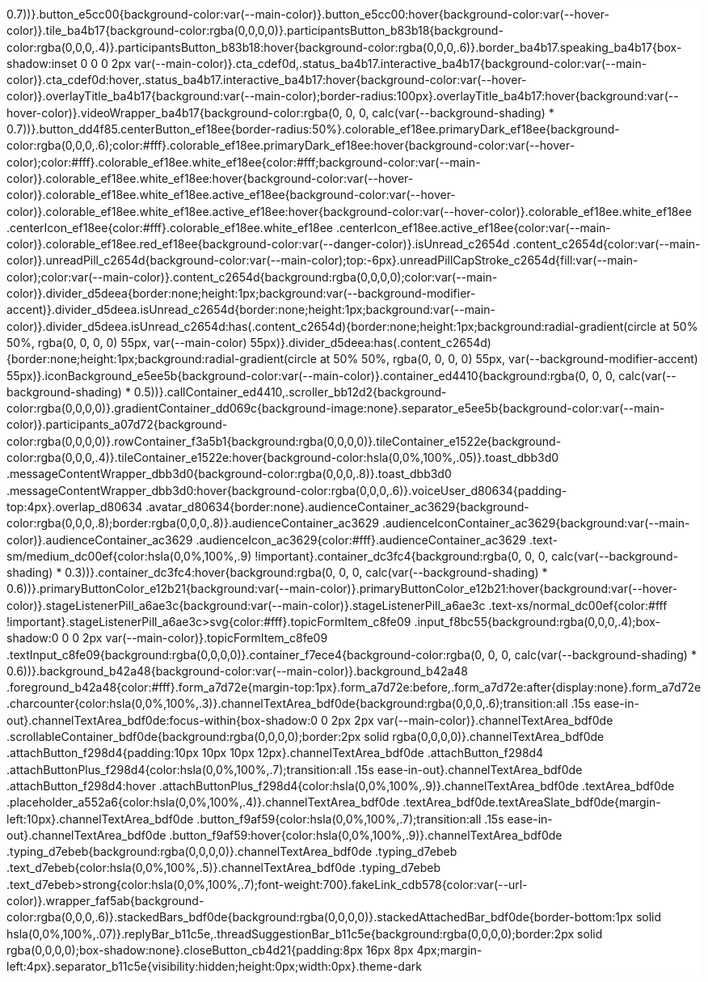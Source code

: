 0.7))}.button_e5cc00{background-color:var(--main-color)}.button_e5cc00:hover{background-color:var(--hover-color)}.tile_ba4b17{background-color:rgba(0,0,0,0)}.participantsButton_b83b18{background-color:rgba(0,0,0,.4)}.participantsButton_b83b18:hover{background-color:rgba(0,0,0,.6)}.border_ba4b17.speaking_ba4b17{box-shadow:inset 0 0 0 2px var(--main-color)}.cta_cdef0d,.status_ba4b17.interactive_ba4b17{background-color:var(--main-color)}.cta_cdef0d:hover,.status_ba4b17.interactive_ba4b17:hover{background-color:var(--hover-color)}.overlayTitle_ba4b17{background:var(--main-color);border-radius:100px}.overlayTitle_ba4b17:hover{background:var(--hover-color)}.videoWrapper_ba4b17{background-color:rgba(0, 0, 0, calc(var(--background-shading) * 0.7))}.button_dd4f85.centerButton_ef18ee{border-radius:50%}.colorable_ef18ee.primaryDark_ef18ee{background-color:rgba(0,0,0,.6);color:#fff}.colorable_ef18ee.primaryDark_ef18ee:hover{background-color:var(--hover-color);color:#fff}.colorable_ef18ee.white_ef18ee{color:#fff;background-color:var(--main-color)}.colorable_ef18ee.white_ef18ee:hover{background-color:var(--hover-color)}.colorable_ef18ee.white_ef18ee.active_ef18ee{background-color:var(--hover-color)}.colorable_ef18ee.white_ef18ee.active_ef18ee:hover{background-color:var(--hover-color)}.colorable_ef18ee.white_ef18ee .centerIcon_ef18ee{color:#fff}.colorable_ef18ee.white_ef18ee .centerIcon_ef18ee.active_ef18ee{color:var(--main-color)}.colorable_ef18ee.red_ef18ee{background-color:var(--danger-color)}.isUnread_c2654d .content_c2654d{color:var(--main-color)}.unreadPill_c2654d{background-color:var(--main-color);top:-6px}.unreadPillCapStroke_c2654d{fill:var(--main-color);color:var(--main-color)}.content_c2654d{background:rgba(0,0,0,0);color:var(--main-color)}.divider_d5deea{border:none;height:1px;background:var(--background-modifier-accent)}.divider_d5deea.isUnread_c2654d{border:none;height:1px;background:var(--main-color)}.divider_d5deea.isUnread_c2654d:has(.content_c2654d){border:none;height:1px;background:radial-gradient(circle at 50% 50%, rgba(0, 0, 0, 0) 55px, var(--main-color) 55px)}.divider_d5deea:has(.content_c2654d){border:none;height:1px;background:radial-gradient(circle at 50% 50%, rgba(0, 0, 0, 0) 55px, var(--background-modifier-accent) 55px)}.iconBackground_e5ee5b{background-color:var(--main-color)}.container_ed4410{background:rgba(0, 0, 0, calc(var(--background-shading) * 0.5))}.callContainer_ed4410,.scroller_bb12d2{background-color:rgba(0,0,0,0)}.gradientContainer_dd069c{background-image:none}.separator_e5ee5b{background-color:var(--main-color)}.participants_a07d72{background-color:rgba(0,0,0,0)}.rowContainer_f3a5b1{background:rgba(0,0,0,0)}.tileContainer_e1522e{background-color:rgba(0,0,0,.4)}.tileContainer_e1522e:hover{background-color:hsla(0,0%,100%,.05)}.toast_dbb3d0 .messageContentWrapper_dbb3d0{background-color:rgba(0,0,0,.8)}.toast_dbb3d0 .messageContentWrapper_dbb3d0:hover{background-color:rgba(0,0,0,.6)}.voiceUser_d80634{padding-top:4px}.overlap_d80634 .avatar_d80634{border:none}.audienceContainer_ac3629{background-color:rgba(0,0,0,.8);border:rgba(0,0,0,.8)}.audienceContainer_ac3629 .audienceIconContainer_ac3629{background:var(--main-color)}.audienceContainer_ac3629 .audienceIcon_ac3629{color:#fff}.audienceContainer_ac3629 .text-sm\/medium_dc00ef{color:hsla(0,0%,100%,.9) !important}.container_dc3fc4{background:rgba(0, 0, 0, calc(var(--background-shading) * 0.3))}.container_dc3fc4:hover{background:rgba(0, 0, 0, calc(var(--background-shading) * 0.6))}.primaryButtonColor_e12b21{background:var(--main-color)}.primaryButtonColor_e12b21:hover{background:var(--hover-color)}.stageListenerPill_a6ae3c{background:var(--main-color)}.stageListenerPill_a6ae3c .text-xs\/normal_dc00ef{color:#fff !important}.stageListenerPill_a6ae3c>svg{color:#fff}.topicFormItem_c8fe09 .input_f8bc55{background:rgba(0,0,0,.4);box-shadow:0 0 0 2px var(--main-color)}.topicFormItem_c8fe09 .textInput_c8fe09{background:rgba(0,0,0,0)}.container_f7ece4{background-color:rgba(0, 0, 0, calc(var(--background-shading) * 0.6))}.background_b42a48{background-color:var(--main-color)}.background_b42a48 .foreground_b42a48{color:#fff}.form_a7d72e{margin-top:1px}.form_a7d72e:before,.form_a7d72e:after{display:none}.form_a7d72e .charcounter{color:hsla(0,0%,100%,.3)}.channelTextArea_bdf0de{background:rgba(0,0,0,.6);transition:all .15s ease-in-out}.channelTextArea_bdf0de:focus-within{box-shadow:0 0 2px 2px var(--main-color)}.channelTextArea_bdf0de .scrollableContainer_bdf0de{background:rgba(0,0,0,0);border:2px solid rgba(0,0,0,0)}.channelTextArea_bdf0de .attachButton_f298d4{padding:10px 10px 10px 12px}.channelTextArea_bdf0de .attachButton_f298d4 .attachButtonPlus_f298d4{color:hsla(0,0%,100%,.7);transition:all .15s ease-in-out}.channelTextArea_bdf0de .attachButton_f298d4:hover .attachButtonPlus_f298d4{color:hsla(0,0%,100%,.9)}.channelTextArea_bdf0de .textArea_bdf0de .placeholder_a552a6{color:hsla(0,0%,100%,.4)}.channelTextArea_bdf0de .textArea_bdf0de.textAreaSlate_bdf0de{margin-left:10px}.channelTextArea_bdf0de .button_f9af59{color:hsla(0,0%,100%,.7);transition:all .15s ease-in-out}.channelTextArea_bdf0de .button_f9af59:hover{color:hsla(0,0%,100%,.9)}.channelTextArea_bdf0de .typing_d7ebeb{background:rgba(0,0,0,0)}.channelTextArea_bdf0de .typing_d7ebeb .text_d7ebeb{color:hsla(0,0%,100%,.5)}.channelTextArea_bdf0de .typing_d7ebeb .text_d7ebeb>strong{color:hsla(0,0%,100%,.7);font-weight:700}.fakeLink_cdb578{color:var(--url-color)}.wrapper_faf5ab{background-color:rgba(0,0,0,.6)}.stackedBars_bdf0de{background:rgba(0,0,0,0)}.stackedAttachedBar_bdf0de{border-bottom:1px solid hsla(0,0%,100%,.07)}.replyBar_b11c5e,.threadSuggestionBar_b11c5e{background:rgba(0,0,0,0);border:2px solid rgba(0,0,0,0);box-shadow:none}.closeButton_cb4d21{padding:8px 16px 8px 4px;margin-left:4px}.separator_b11c5e{visibility:hidden;height:0px;width:0px}.theme-dark